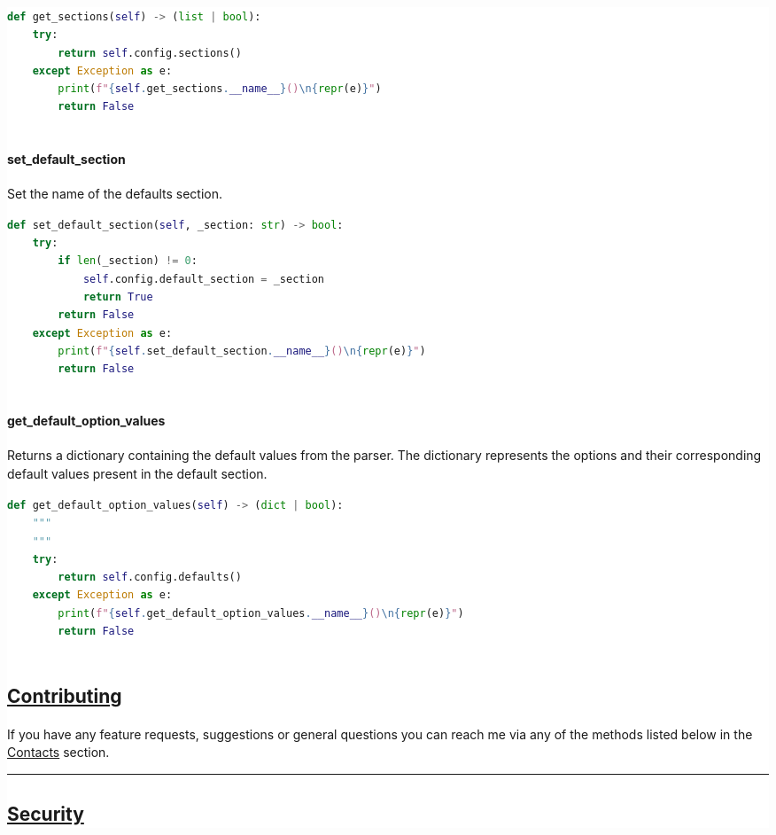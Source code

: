 ```python
def get_sections(self) -> (list | bool):
    try:
        return self.config.sections()
    except Exception as e:
        print(f"{self.get_sections.__name__}()\n{repr(e)}")
        return False
       
```

#### set_default_section

Set the name of the defaults section.

```python
def set_default_section(self, _section: str) -> bool:
    try:
        if len(_section) != 0:
            self.config.default_section = _section
            return True
        return False
    except Exception as e:
        print(f"{self.set_default_section.__name__}()\n{repr(e)}")
        return False
        
```

#### get_default_option_values

Returns a dictionary containing the default values from the parser.
The dictionary represents the options and their corresponding default 
values present in the default section.

```python
def get_default_option_values(self) -> (dict | bool):
    """   
    """
    try:
        return self.config.defaults()
    except Exception as e:
        print(f"{self.get_default_option_values.__name__}()\n{repr(e)}")
        return False
        
```

## [Contributing](#contributing)

If you have any feature requests, suggestions or general questions you can reach me via any of the
methods listed below in the [Contacts](#contacts) section.

---

## [Security](#security)
